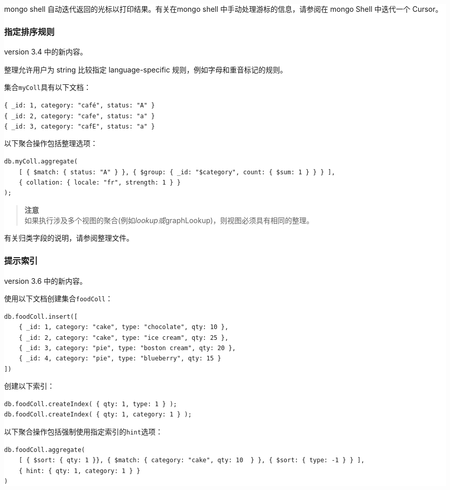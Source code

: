mongo shell 自动迭代返回的光标以打印结果。有关在mongo shell 中手动处理游标的信息，请参阅在 mongo Shell 中迭代一个 Cursor。

### 指定排序规则

version 3.4 中的新内容。

整理允许用户为 string 比较指定 language-specific 规则，例如字母和重音标记的规则。

集合`myColl`具有以下文档：

```
{ _id: 1, category: "café", status: "A" }
{ _id: 2, category: "cafe", status: "a" }
{ _id: 3, category: "cafE", status: "a" }
```


以下聚合操作包括整理选项：

```
db.myColl.aggregate(
    [ { $match: { status: "A" } }, { $group: { _id: "$category", count: { $sum: 1 } } } ],
    { collation: { locale: "fr", strength: 1 } }
);
```

> **注意**<br />
> 如果执行涉及多个视图的聚合(例如$lookup或$graphLookup)，则视图必须具有相同的整理。

有关归类字段的说明，请参阅整理文件。

### 提示索引

version 3.6 中的新内容。

使用以下文档创建集合`foodColl`：

```
db.foodColl.insert([
    { _id: 1, category: "cake", type: "chocolate", qty: 10 },
    { _id: 2, category: "cake", type: "ice cream", qty: 25 },
    { _id: 3, category: "pie", type: "boston cream", qty: 20 },
    { _id: 4, category: "pie", type: "blueberry", qty: 15 }
])
```

创建以下索引：

```
db.foodColl.createIndex( { qty: 1, type: 1 } );
db.foodColl.createIndex( { qty: 1, category: 1 } );
```


以下聚合操作包括强制使用指定索引的`hint`选项：

```
db.foodColl.aggregate(
    [ { $sort: { qty: 1 }}, { $match: { category: "cake", qty: 10  } }, { $sort: { type: -1 } } ],
    { hint: { qty: 1, category: 1 } }
)
```
